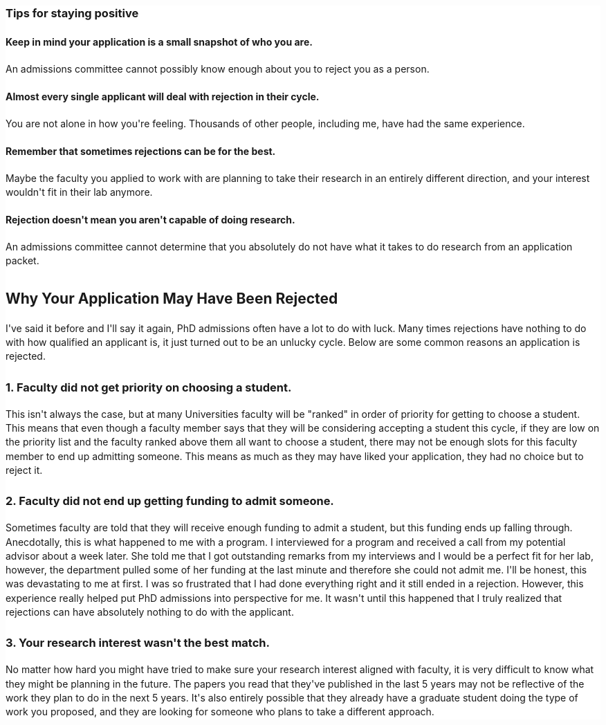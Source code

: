 ### Tips for staying positive
#### Keep in mind your application is a small snapshot of who you are. 
An admissions committee cannot possibly know enough about you to reject you as a person.

#### Almost every single applicant will deal with rejection in their cycle. 
You are not alone in how you're feeling. Thousands of other people, including me, have had the same experience. 

#### Remember that sometimes rejections can be for the best. 
Maybe the faculty you applied to work with are planning to take their research in an entirely different direction, and your interest wouldn't fit in their lab anymore. 

#### Rejection doesn't mean you aren't capable of doing research.
An admissions committee cannot determine that you absolutely do not have what it takes to do research from an application packet.

## Why Your Application May Have Been Rejected
I've said it before and I'll say it again, PhD admissions often have a lot to do with luck. Many times rejections have nothing to do with how qualified an applicant is, it just turned out to be an unlucky cycle. Below are some common reasons an application is rejected.

### 1. Faculty did not get priority on choosing a student.
This isn't always the case, but at many Universities faculty will be "ranked" in order of priority for getting to choose a student. This means that even though a faculty member says that they will be considering accepting a student this cycle, if they are low on the priority list and the faculty ranked above them all want to choose a student, there may not be enough slots for this faculty member to end up admitting someone. This means as much as they may have liked your application, they had no choice but to reject it.

### 2. Faculty did not end up getting funding to admit someone.
Sometimes faculty are told that they will receive enough funding to admit a student, but this funding ends up falling through. Anecdotally, this is what happened to me with a program. I interviewed for a program and received a call from my potential advisor about a week later. She told me that I got outstanding remarks from my interviews and I would be a perfect fit for her lab, however, the department pulled some of her funding at the last minute and therefore she could not admit me. I'll be honest, this was devastating to me at first. I was so frustrated that I had done everything right and it still ended in a rejection. 
However, this experience really helped put PhD admissions into perspective for me. It wasn't until this happened that I truly realized that rejections can have absolutely nothing to do with the applicant. 

### 3. Your research interest wasn't the best match.
No matter how hard you might have tried to make sure your research interest aligned with faculty, it is very difficult to know what they might be planning in the future. The papers you read that they've published in the last 5 years may not be reflective of the work they plan to do in the next 5 years. It's also entirely possible that they already have a graduate student doing the type of work you proposed, and they are looking for someone who plans to take a different approach. 
